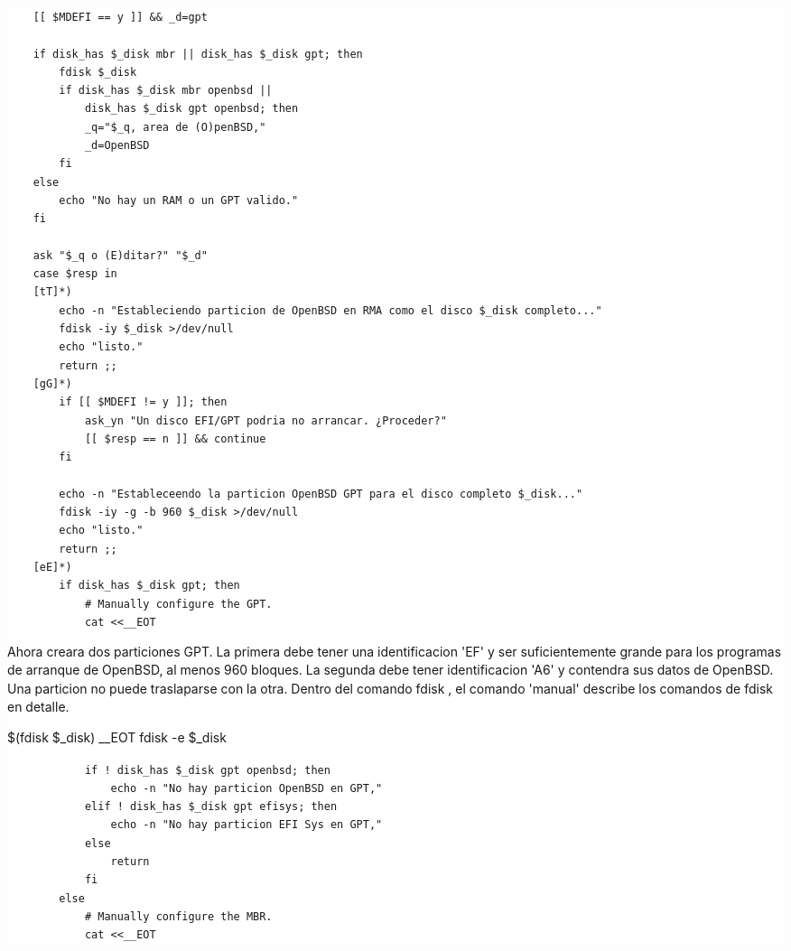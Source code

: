 		[[ $MDEFI == y ]] && _d=gpt

		if disk_has $_disk mbr || disk_has $_disk gpt; then
			fdisk $_disk
			if disk_has $_disk mbr openbsd ||
				disk_has $_disk gpt openbsd; then
				_q="$_q, area de (O)penBSD,"
				_d=OpenBSD
			fi
		else
			echo "No hay un RAM o un GPT valido."
		fi

		ask "$_q o (E)ditar?" "$_d"
		case $resp in
		[tT]*)
			echo -n "Estableciendo particion de OpenBSD en RMA como el disco $_disk completo..."
			fdisk -iy $_disk >/dev/null
			echo "listo."
			return ;;
		[gG]*)
			if [[ $MDEFI != y ]]; then
				ask_yn "Un disco EFI/GPT podria no arrancar. ¿Proceder?"
				[[ $resp == n ]] && continue
			fi

			echo -n "Estableceendo la particion OpenBSD GPT para el disco completo $_disk..."
			fdisk -iy -g -b 960 $_disk >/dev/null
			echo "listo."
			return ;;
		[eE]*)
			if disk_has $_disk gpt; then
				# Manually configure the GPT.
				cat <<__EOT

Ahora creara dos particiones GPT. La primera debe tener una identificacion
'EF' y ser suficientemente grande para los programas de arranque de OpenBSD,
al menos 960 bloques. La segunda debe tener identificacion 'A6' y
contendra sus datos de OpenBSD. Una particion no puede traslaparse con la otra.
Dentro del comando fdisk , el comando 'manual' describe los comandos
de fdisk en detalle.

$(fdisk $_disk)
__EOT
				fdisk -e $_disk

				if ! disk_has $_disk gpt openbsd; then
					echo -n "No hay particion OpenBSD en GPT,"
				elif ! disk_has $_disk gpt efisys; then
					echo -n "No hay particion EFI Sys en GPT,"
				else
					return
				fi
			else
				# Manually configure the MBR.
				cat <<__EOT
